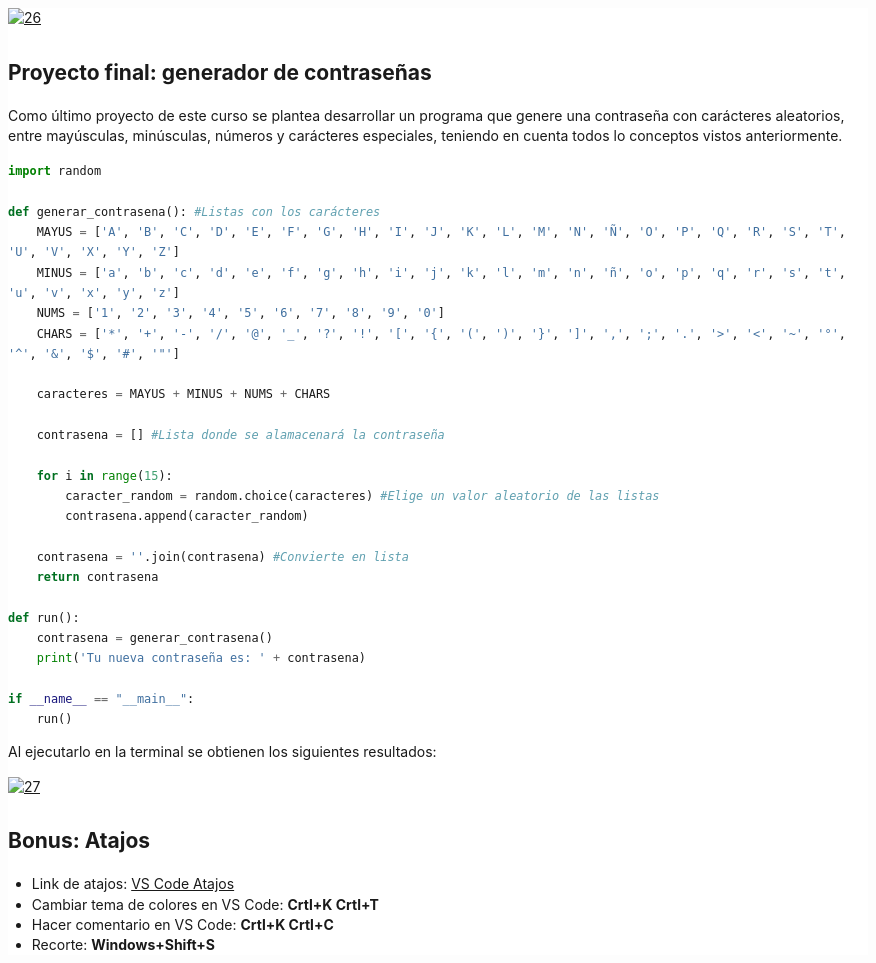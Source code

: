 [![26](https://github.com/hackmilo/Notas---Curso-basico-de-Python/blob/main/img/26.png?raw=true "26")](https://github.com/hackmilo/Notas---Curso-basico-de-Python/blob/main/img/26.png?raw=true "26")

## Proyecto final: generador de contraseñas

Como último proyecto de este curso se plantea desarrollar un programa que genere una contraseña con carácteres aleatorios, entre mayúsculas, minúsculas,  números y carácteres especiales, teniendo en cuenta todos lo conceptos vistos anteriormente.

```python
import random

def generar_contrasena(): #Listas con los carácteres 
    MAYUS = ['A', 'B', 'C', 'D', 'E', 'F', 'G', 'H', 'I', 'J', 'K', 'L', 'M', 'N', 'Ñ', 'O', 'P', 'Q', 'R', 'S', 'T', 'U', 'V', 'X', 'Y', 'Z']
    MINUS = ['a', 'b', 'c', 'd', 'e', 'f', 'g', 'h', 'i', 'j', 'k', 'l', 'm', 'n', 'ñ', 'o', 'p', 'q', 'r', 's', 't', 'u', 'v', 'x', 'y', 'z']
    NUMS = ['1', '2', '3', '4', '5', '6', '7', '8', '9', '0']
    CHARS = ['*', '+', '-', '/', '@', '_', '?', '!', '[', '{', '(', ')', '}', ']', ',', ';', '.', '>', '<', '~', '°', '^', '&', '$', '#', '"']

    caracteres = MAYUS + MINUS + NUMS + CHARS

    contrasena = [] #Lista donde se alamacenará la contraseña

    for i in range(15):
        caracter_random = random.choice(caracteres) #Elige un valor aleatorio de las listas
        contrasena.append(caracter_random) 
    
    contrasena = ''.join(contrasena) #Convierte en lista
    return contrasena

def run():
    contrasena = generar_contrasena()
    print('Tu nueva contraseña es: ' + contrasena)

if __name__ == "__main__":
    run()
```

Al ejecutarlo en la terminal se obtienen los siguientes resultados:

[![27](https://github.com/hackmilo/Notas---Curso-basico-de-Python/blob/main/img/27.png?raw=true "27")](https://github.com/hackmilo/Notas---Curso-basico-de-Python/blob/main/img/27.png?raw=true "27")

## Bonus: Atajos
- Link de atajos: [VS Code Atajos](https://filisantillan.com/blog/vscode-atajos/ "VS Code Atajos")
- Cambiar tema de colores en VS Code: **Crtl+K Crtl+T**
- Hacer comentario en VS Code: **Crtl+K Crtl+C**
- Recorte: **Windows+Shift+S**
